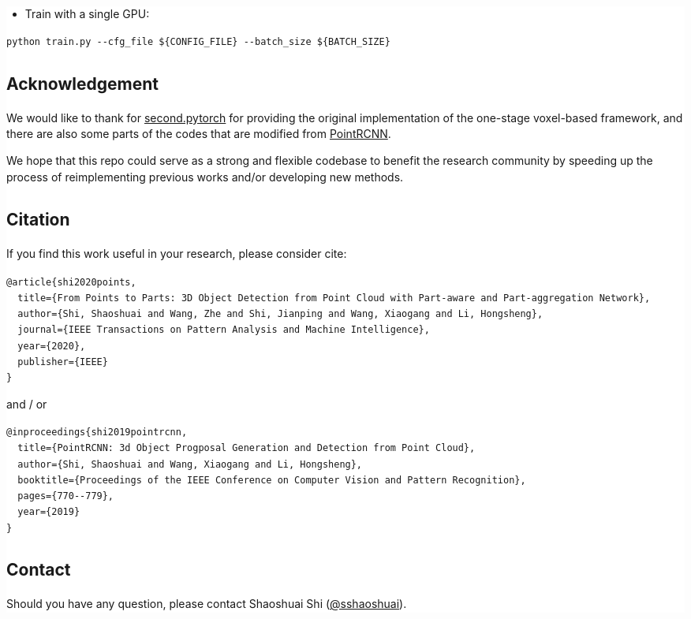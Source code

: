 * Train with a single GPU:
```shell script
python train.py --cfg_file ${CONFIG_FILE} --batch_size ${BATCH_SIZE}
```

## Acknowledgement
We would like to thank for [second.pytorch](https://github.com/traveller59/second.pytorch) for providing the original implementation of the one-stage voxel-based framework, 
and there are also some parts of the codes that are modified from [PointRCNN](https://github.com/sshaoshuai/PointRCNN). 

We hope that this repo could serve as a strong and flexible codebase to benefit the research community by speeding up the process of reimplementing previous works and/or developing new methods.


## Citation 
If you find this work useful in your research, please consider cite:
```
@article{shi2020points,
  title={From Points to Parts: 3D Object Detection from Point Cloud with Part-aware and Part-aggregation Network},
  author={Shi, Shaoshuai and Wang, Zhe and Shi, Jianping and Wang, Xiaogang and Li, Hongsheng},
  journal={IEEE Transactions on Pattern Analysis and Machine Intelligence},
  year={2020},
  publisher={IEEE}
}
```

and / or

```
@inproceedings{shi2019pointrcnn,
  title={PointRCNN: 3d Object Progposal Generation and Detection from Point Cloud},
  author={Shi, Shaoshuai and Wang, Xiaogang and Li, Hongsheng},
  booktitle={Proceedings of the IEEE Conference on Computer Vision and Pattern Recognition},
  pages={770--779},
  year={2019}
}
```

## Contact
Should you have any question, please contact Shaoshuai Shi ([@sshaoshuai](http://github.com/sshaoshuai)).

